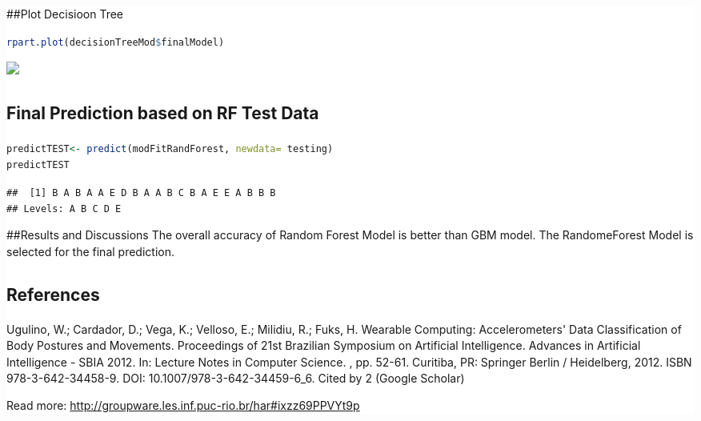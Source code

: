 ##Plot Decisioon Tree


```r
rpart.plot(decisionTreeMod$finalModel)
```

![](quiz4_files/figure-html/unnamed-chunk-13-1.png)


## Final Prediction based on RF Test Data 


```r
predictTEST<- predict(modFitRandForest, newdata= testing)
predictTEST
```

```
##  [1] B A B A A E D B A A B C B A E E A B B B
## Levels: A B C D E
```


##Results and Discussions
The overall accuracy of Random Forest Model is better than GBM model. The RandomeForest Model is selected for the final prediction.

## References
Ugulino, W.; Cardador, D.; Vega, K.; Velloso, E.; Milidiu, R.; Fuks, H. Wearable Computing: Accelerometers' Data Classification of Body Postures and Movements. Proceedings of 21st Brazilian Symposium on Artificial Intelligence. Advances in Artificial Intelligence - SBIA 2012. In: Lecture Notes in Computer Science. , pp. 52-61. Curitiba, PR: Springer Berlin / Heidelberg, 2012. ISBN 978-3-642-34458-9. DOI: 10.1007/978-3-642-34459-6_6.
Cited by 2 (Google Scholar)

Read more: http://groupware.les.inf.puc-rio.br/har#ixzz69PPVYt9p
